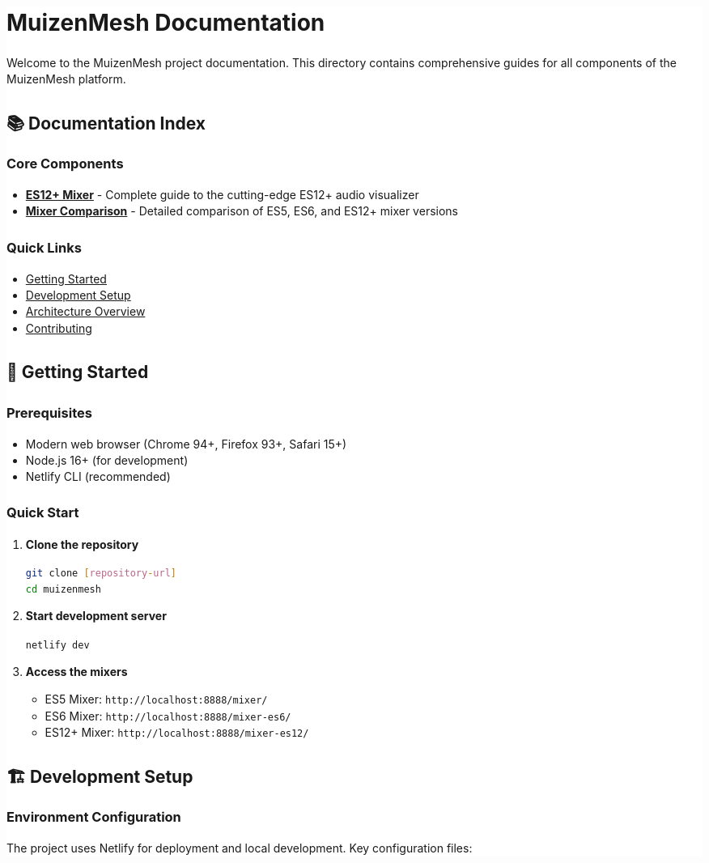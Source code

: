 # MuizenMesh Documentation

Welcome to the MuizenMesh project documentation. This directory contains comprehensive guides for all components of the MuizenMesh platform.

## 📚 Documentation Index

### Core Components

- **[ES12+ Mixer](ES12-MIXER.md)** - Complete guide to the cutting-edge ES12+ audio visualizer
- **[Mixer Comparison](MIXER-COMPARISON.md)** - Detailed comparison of ES5, ES6, and ES12+ mixer versions

### Quick Links

- [Getting Started](#getting-started)
- [Development Setup](#development-setup)
- [Architecture Overview](#architecture-overview)
- [Contributing](#contributing)

## 🚀 Getting Started

### Prerequisites

- Modern web browser (Chrome 94+, Firefox 93+, Safari 15+)
- Node.js 16+ (for development)
- Netlify CLI (recommended)

### Quick Start

1. **Clone the repository**
   ```bash
   git clone [repository-url]
   cd muizenmesh
   ```

2. **Start development server**
   ```bash
   netlify dev
   ```

3. **Access the mixers**
   - ES5 Mixer: `http://localhost:8888/mixer/`
   - ES6 Mixer: `http://localhost:8888/mixer-es6/`
   - ES12+ Mixer: `http://localhost:8888/mixer-es12/`

## 🏗️ Development Setup

### Environment Configuration

The project uses Netlify for deployment and local development. Key configuration files:
